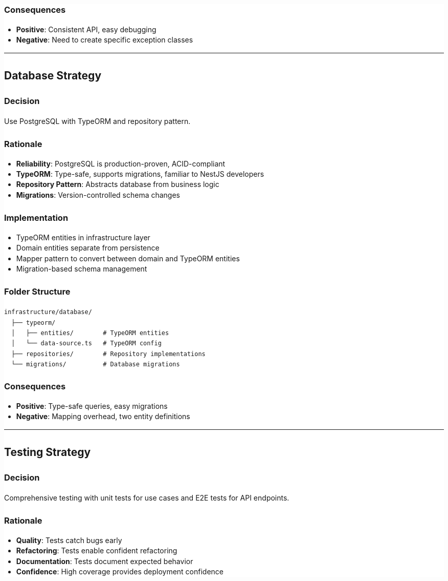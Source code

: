 ### Consequences
- **Positive**: Consistent API, easy debugging
- **Negative**: Need to create specific exception classes

---

## Database Strategy

### Decision
Use PostgreSQL with TypeORM and repository pattern.

### Rationale
- **Reliability**: PostgreSQL is production-proven, ACID-compliant
- **TypeORM**: Type-safe, supports migrations, familiar to NestJS developers
- **Repository Pattern**: Abstracts database from business logic
- **Migrations**: Version-controlled schema changes

### Implementation
- TypeORM entities in infrastructure layer
- Domain entities separate from persistence
- Mapper pattern to convert between domain and TypeORM entities
- Migration-based schema management

### Folder Structure
```
infrastructure/database/
  ├── typeorm/
  │   ├── entities/        # TypeORM entities
  │   └── data-source.ts   # TypeORM config
  ├── repositories/        # Repository implementations
  └── migrations/          # Database migrations
```

### Consequences
- **Positive**: Type-safe queries, easy migrations
- **Negative**: Mapping overhead, two entity definitions

---

## Testing Strategy

### Decision
Comprehensive testing with unit tests for use cases and E2E tests for API endpoints.

### Rationale
- **Quality**: Tests catch bugs early
- **Refactoring**: Tests enable confident refactoring
- **Documentation**: Tests document expected behavior
- **Confidence**: High coverage provides deployment confidence
